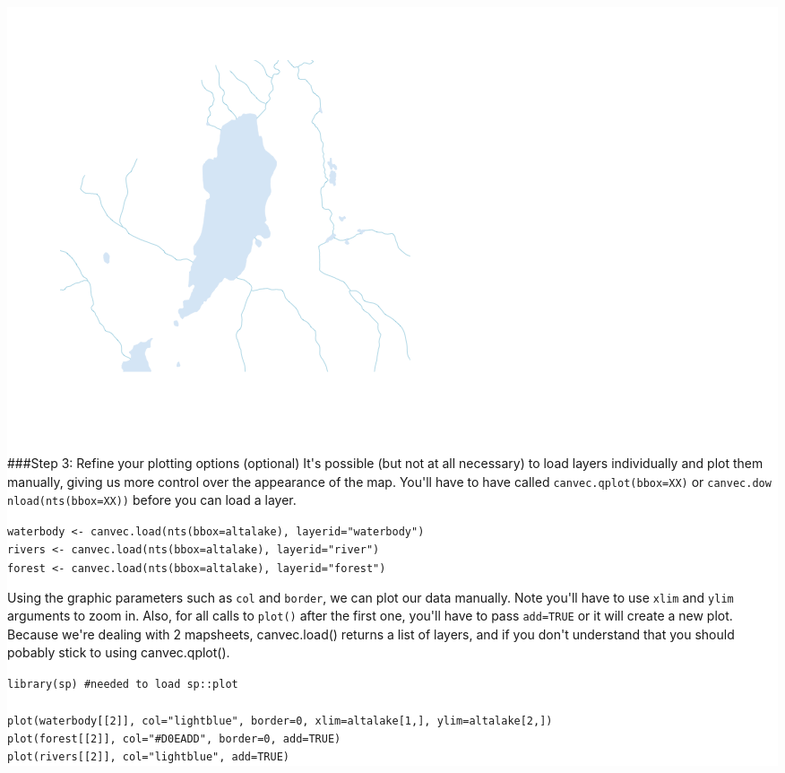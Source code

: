 ![output](images/Rplot013.png)

###Step 3: Refine your plotting options (optional)
It's possible (but not at all necessary) to load layers individually and plot them manually, giving us more control over the appearance of the map. You'll have to have called `canvec.qplot(bbox=XX)` or `canvec.download(nts(bbox=XX))` before you can load a layer.
```
waterbody <- canvec.load(nts(bbox=altalake), layerid="waterbody")
rivers <- canvec.load(nts(bbox=altalake), layerid="river")
forest <- canvec.load(nts(bbox=altalake), layerid="forest")
```
Using the graphic parameters such as `col` and `border`, we can plot our data manually. Note you'll have to use `xlim` and `ylim` arguments to zoom in. Also, for all calls to `plot()` after the first one, you'll have to pass `add=TRUE` or it will create a new plot. Because we're dealing with 2 mapsheets, canvec.load() returns a list of layers, and if you don't understand that you should pobably stick to using canvec.qplot().
```
library(sp) #needed to load sp::plot

plot(waterbody[[2]], col="lightblue", border=0, xlim=altalake[1,], ylim=altalake[2,])
plot(forest[[2]], col="#D0EADD", border=0, add=TRUE)
plot(rivers[[2]], col="lightblue", add=TRUE)
```